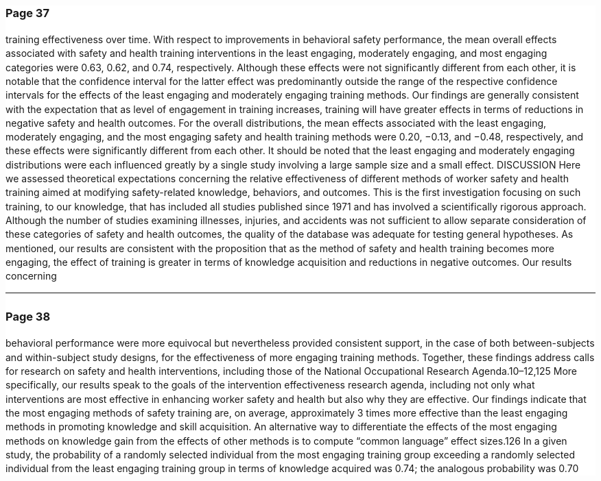 

### Page 37

training effectiveness over time.
With respect to improvements in behavioral safety performance, the
mean overall effects associated with safety and health training
interventions in the least engaging, moderately engaging, and most
engaging categories were 0.63, 0.62, and 0.74, respectively.
Although these effects were not significantly different from each
other, it is notable that the confidence interval for the latter effect
was predominantly outside the range of the respective confidence
intervals for the effects of the least engaging and moderately
engaging training methods.
Our findings are generally consistent with the expectation that as
level of engagement in training increases, training will have greater
effects in terms of reductions in negative safety and health
outcomes. For the overall distributions, the mean effects associated
with the least engaging, moderately engaging, and the most
engaging safety and health training methods were 0.20, −0.13, and
−0.48, respectively, and these effects were significantly different
from each other. It should be noted that the least engaging and
moderately engaging distributions were each influenced greatly by
a single study involving a large sample size and a small effect.
DISCUSSION
Here we assessed theoretical expectations concerning the relative
effectiveness of different methods of worker safety and health
training aimed at modifying safety-related knowledge, behaviors,
and outcomes. This is the first investigation focusing on such
training, to our knowledge, that has included all studies published
since 1971 and has involved a scientifically rigorous approach.
Although the number of studies examining illnesses, injuries, and
accidents was not sufficient to allow separate consideration of these
categories of safety and health outcomes, the quality of the
database was adequate for testing general hypotheses.
As mentioned, our results are consistent with the proposition that as
the method of safety and health training becomes more engaging,
the effect of training is greater in terms of knowledge acquisition
and reductions in negative outcomes. Our results concerning

---


### Page 38

behavioral performance were more equivocal but nevertheless
provided consistent support, in the case of both between-subjects
and within-subject study designs, for the effectiveness of more
engaging training methods. Together, these findings address calls
for research on safety and health interventions, including those of
the National Occupational Research Agenda.10–12,125 More
specifically, our results speak to the goals of the intervention
effectiveness research agenda, including not only what interventions
are most effective in enhancing worker safety and health but also
why they are effective.
Our findings indicate that the most engaging methods of safety
training are, on average, approximately 3 times more effective than
the least engaging methods in promoting knowledge and skill
acquisition. An alternative way to differentiate the effects of the
most engaging methods on knowledge gain from the effects of other
methods is to compute “common language” effect sizes.126 In a
given study, the probability of a randomly selected individual from
the most engaging training group exceeding a randomly selected
individual from the least engaging training group in terms of
knowledge acquired was 0.74; the analogous probability was 0.70